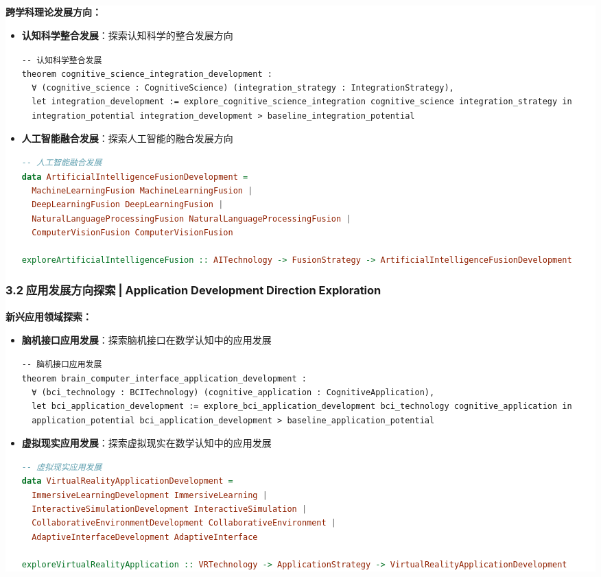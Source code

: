 **跨学科理论发展方向：**

- **认知科学整合发展**：探索认知科学的整合发展方向

  ```lean
  -- 认知科学整合发展
  theorem cognitive_science_integration_development :
    ∀ (cognitive_science : CognitiveScience) (integration_strategy : IntegrationStrategy),
    let integration_development := explore_cognitive_science_integration cognitive_science integration_strategy in
    integration_potential integration_development > baseline_integration_potential
  ```

- **人工智能融合发展**：探索人工智能的融合发展方向

  ```haskell
  -- 人工智能融合发展
  data ArtificialIntelligenceFusionDevelopment = 
    MachineLearningFusion MachineLearningFusion |
    DeepLearningFusion DeepLearningFusion |
    NaturalLanguageProcessingFusion NaturalLanguageProcessingFusion |
    ComputerVisionFusion ComputerVisionFusion
  
  exploreArtificialIntelligenceFusion :: AITechnology -> FusionStrategy -> ArtificialIntelligenceFusionDevelopment
  ```

### 3.2 应用发展方向探索 | Application Development Direction Exploration

**新兴应用领域探索：**

- **脑机接口应用发展**：探索脑机接口在数学认知中的应用发展

  ```lean
  -- 脑机接口应用发展
  theorem brain_computer_interface_application_development :
    ∀ (bci_technology : BCITechnology) (cognitive_application : CognitiveApplication),
    let bci_application_development := explore_bci_application_development bci_technology cognitive_application in
    application_potential bci_application_development > baseline_application_potential
  ```

- **虚拟现实应用发展**：探索虚拟现实在数学认知中的应用发展

  ```haskell
  -- 虚拟现实应用发展
  data VirtualRealityApplicationDevelopment = 
    ImmersiveLearningDevelopment ImmersiveLearning |
    InteractiveSimulationDevelopment InteractiveSimulation |
    CollaborativeEnvironmentDevelopment CollaborativeEnvironment |
    AdaptiveInterfaceDevelopment AdaptiveInterface
  
  exploreVirtualRealityApplication :: VRTechnology -> ApplicationStrategy -> VirtualRealityApplicationDevelopment
  ```

